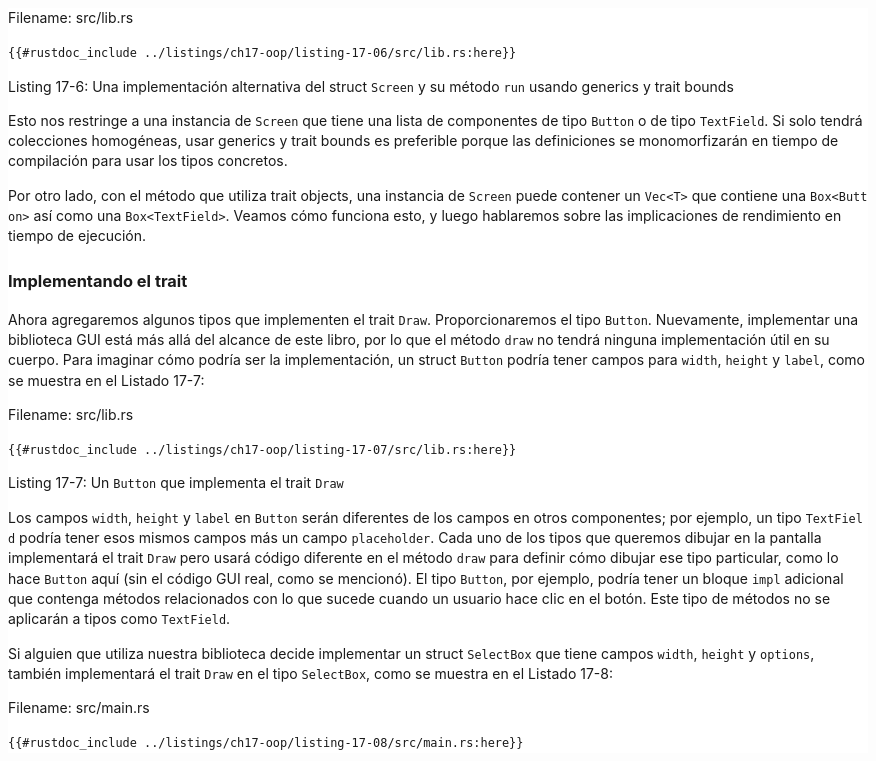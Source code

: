 <span class="filename">Filename: src/lib.rs</span>

```rust,noplayground
{{#rustdoc_include ../listings/ch17-oop/listing-17-06/src/lib.rs:here}}
```

<span class="caption">Listing 17-6: Una implementación alternativa del struct
`Screen` y su método `run` usando generics y trait bounds</span>

Esto nos restringe a una instancia de `Screen` que tiene una lista de
componentes de tipo `Button` o de tipo `TextField`. Si solo tendrá
colecciones homogéneas, usar generics y trait bounds es preferible porque las
definiciones se monomorfizarán en tiempo de compilación para usar los tipos
concretos.

Por otro lado, con el método que utiliza trait objects, una instancia de
`Screen` puede contener un `Vec<T>` que contiene una `Box<Button>` así como
una `Box<TextField>`. Veamos cómo funciona esto, y luego hablaremos sobre las
implicaciones de rendimiento en tiempo de ejecución.

### Implementando el trait

Ahora agregaremos algunos tipos que implementen el trait `Draw`. 
Proporcionaremos el tipo `Button`. Nuevamente, implementar una biblioteca GUI
está más allá del alcance de este libro, por lo que el método `draw` no tendrá
ninguna implementación útil en su cuerpo. Para imaginar cómo podría ser la
implementación, un struct `Button` podría tener campos para `width`, `height`
y `label`, como se muestra en el Listado 17-7:

<span class="filename">Filename: src/lib.rs</span>

```rust,noplayground
{{#rustdoc_include ../listings/ch17-oop/listing-17-07/src/lib.rs:here}}
```

<span class="caption">Listing 17-7: Un `Button` que implementa el trait
`Draw`</span>

Los campos `width`, `height` y `label` en `Button` serán diferentes de los
campos en otros componentes; por ejemplo, un tipo `TextField` podría tener
esos mismos campos más un campo `placeholder`. Cada uno de los tipos que
queremos dibujar en la pantalla implementará el trait `Draw` pero usará
código diferente en el método `draw` para definir cómo dibujar ese tipo
particular, como lo hace `Button` aquí (sin el código GUI real, como se
mencionó). El tipo `Button`, por ejemplo, podría tener un bloque `impl`
adicional que contenga métodos relacionados con lo que sucede cuando un
usuario hace clic en el botón. Este tipo de métodos no se aplicarán a tipos
como `TextField`.

Si alguien que utiliza nuestra biblioteca decide implementar un struct
`SelectBox` que tiene campos `width`, `height` y `options`, también
implementará el trait `Draw` en el tipo `SelectBox`, como se muestra en el
Listado 17-8:

<span class="filename">Filename: src/main.rs</span>

```rust,ignore
{{#rustdoc_include ../listings/ch17-oop/listing-17-08/src/main.rs:here}}
```
